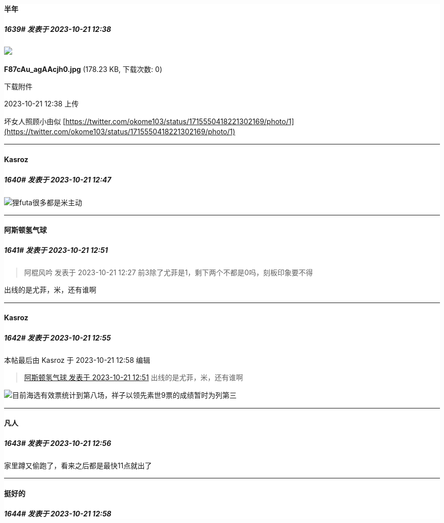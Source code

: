 ####  半年  
##### 1639#       发表于 2023-10-21 12:38

<img src="https://img.saraba1st.com/forum/202310/21/123835zb99j73xg9224dbl.jpg" referrerpolicy="no-referrer">

<strong>F87cAu_agAAcjh0.jpg</strong> (178.23 KB, 下载次数: 0)

下载附件

2023-10-21 12:38 上传

坏女人照顾小由似
[https://twitter.com/okome103/status/1715550418221302169/photo/1](https://twitter.com/okome103/status/1715550418221302169/photo/1)


*****

####  Kasroz  
##### 1640#       发表于 2023-10-21 12:47

<img src="https://static.saraba1st.com/image/smiley/face2017/037.png" referrerpolicy="no-referrer">狸futa很多都是米主动

*****

####  阿斯顿氢气球  
##### 1641#       发表于 2023-10-21 12:51

<blockquote>阿棍风吟 发表于 2023-10-21 12:27
前3除了尤菲是1，剩下两个不都是0吗，刻板印象要不得</blockquote>
出线的是尤菲，米，还有谁啊


*****

####  Kasroz  
##### 1642#       发表于 2023-10-21 12:55

 本帖最后由 Kasroz 于 2023-10-21 12:58 编辑 
<blockquote><a href="httphttps://bbs.saraba1st.com/2b/forum.php?mod=redirect&amp;goto=findpost&amp;pid=62783638&amp;ptid=2157296" target="_blank">阿斯顿氢气球 发表于 2023-10-21 12:51</a>
出线的是尤菲，米，还有谁啊</blockquote>
<img src="https://static.saraba1st.com/image/smiley/face2017/076.png" referrerpolicy="no-referrer">目前海选有效票统计到第八场，祥子以领先素世9票的成绩暂时为列第三

*****

####  凡人  
##### 1643#       发表于 2023-10-21 12:56

家里蹲又偷跑了，看来之后都是最快11点就出了

*****

####  挺好的  
##### 1644#       发表于 2023-10-21 12:58
